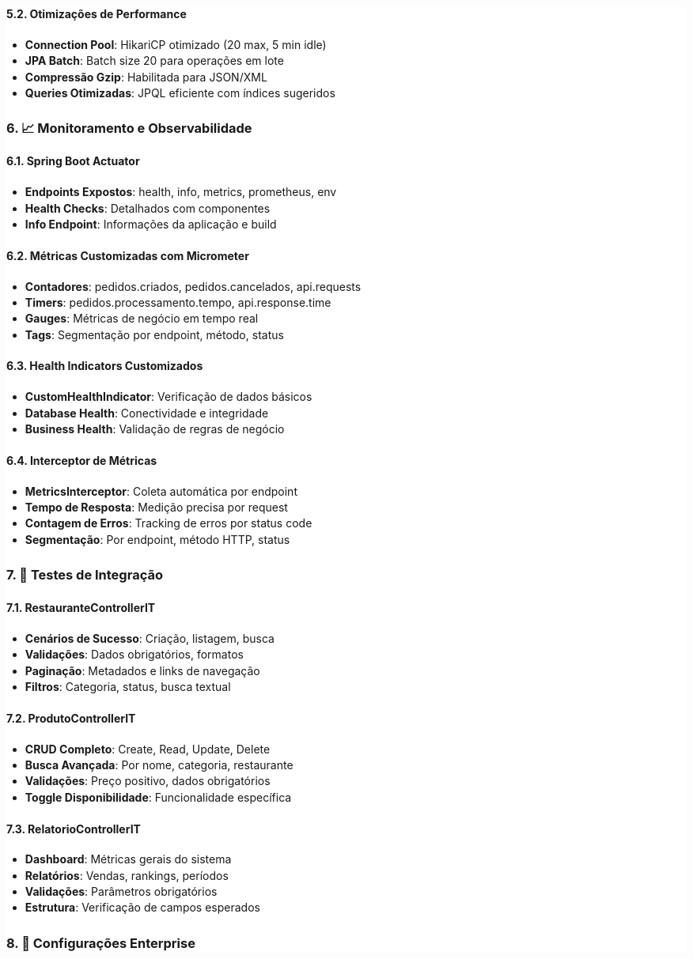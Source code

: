 #### 5.2. Otimizações de Performance
- **Connection Pool**: HikariCP otimizado (20 max, 5 min idle)
- **JPA Batch**: Batch size 20 para operações em lote
- **Compressão Gzip**: Habilitada para JSON/XML
- **Queries Otimizadas**: JPQL eficiente com índices sugeridos

### 6. 📈 Monitoramento e Observabilidade

#### 6.1. Spring Boot Actuator
- **Endpoints Expostos**: health, info, metrics, prometheus, env
- **Health Checks**: Detalhados com componentes
- **Info Endpoint**: Informações da aplicação e build

#### 6.2. Métricas Customizadas com Micrometer
- **Contadores**: pedidos.criados, pedidos.cancelados, api.requests
- **Timers**: pedidos.processamento.tempo, api.response.time
- **Gauges**: Métricas de negócio em tempo real
- **Tags**: Segmentação por endpoint, método, status

#### 6.3. Health Indicators Customizados
- **CustomHealthIndicator**: Verificação de dados básicos
- **Database Health**: Conectividade e integridade
- **Business Health**: Validação de regras de negócio

#### 6.4. Interceptor de Métricas
- **MetricsInterceptor**: Coleta automática por endpoint
- **Tempo de Resposta**: Medição precisa por request
- **Contagem de Erros**: Tracking de erros por status code
- **Segmentação**: Por endpoint, método HTTP, status

### 7. 🧪 Testes de Integração

#### 7.1. RestauranteControllerIT
- **Cenários de Sucesso**: Criação, listagem, busca
- **Validações**: Dados obrigatórios, formatos
- **Paginação**: Metadados e links de navegação
- **Filtros**: Categoria, status, busca textual

#### 7.2. ProdutoControllerIT
- **CRUD Completo**: Create, Read, Update, Delete
- **Busca Avançada**: Por nome, categoria, restaurante
- **Validações**: Preço positivo, dados obrigatórios
- **Toggle Disponibilidade**: Funcionalidade específica

#### 7.3. RelatorioControllerIT
- **Dashboard**: Métricas gerais do sistema
- **Relatórios**: Vendas, rankings, períodos
- **Validações**: Parâmetros obrigatórios
- **Estrutura**: Verificação de campos esperados

### 8. 🔧 Configurações Enterprise
